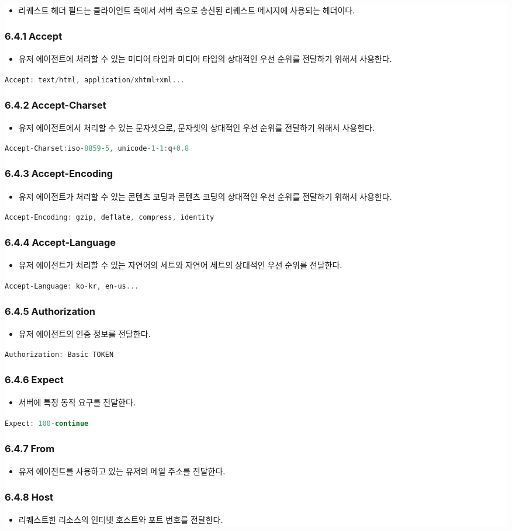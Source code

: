 - 리퀘스트 헤더 필드는 클라이언트 측에서 서버 측으로 송신된 리퀘스트 메시지에 사용되는 헤더이다.

### 6.4.1 Accept

- 유저 에이전트에 처리할 수 있는 미디어 타입과 미디어 타입의 상대적인 우선 순위를 전달하기 위해서 사용한다.

```jsx
Accept: text/html, application/xhtml+xml...
```

### 6.4.2 Accept-Charset

- 유저 에이전트에서 처리할 수 있는 문자셋으로, 문자셋의 상대적인 우선 순위를 전달하기 위해서 사용한다.

```jsx
Accept-Charset:iso-8859-5, unicode-1-1:q+0.8
```

### 6.4.3 Accept-Encoding

- 유저 에이전트가 처리할 수 있는 콘텐츠 코딩과 콘텐츠 코딩의 상대적인 우선 순위를 전달하기 위해서 사용한다.

```jsx
Accept-Encoding: gzip, deflate, compress, identity
```

### 6.4.4 Accept-Language

- 유저 에이전트가 처리할 수 있는 자연어의 세트와 자연어 세트의 상대적인 우선 순위를 전달한다.

```jsx
Accept-Language: ko-kr, en-us...
```

### 6.4.5 Authorization

- 유저 에이전트의 인증 정보를 전달한다.

```jsx
Authorization: Basic TOKEN
```

### 6.4.6 Expect

- 서버에 특정 동작 요구를 전달한다.

```jsx
Expect: 100-continue
```

### 6.4.7 From

- 유저 에이전트를 사용하고 있는 유저의 메일 주소를 전달한다.

### 6.4.8 Host

- 리퀘스트한 리소스의 인터넷 호스트와 포트 번호를 전달한다.
